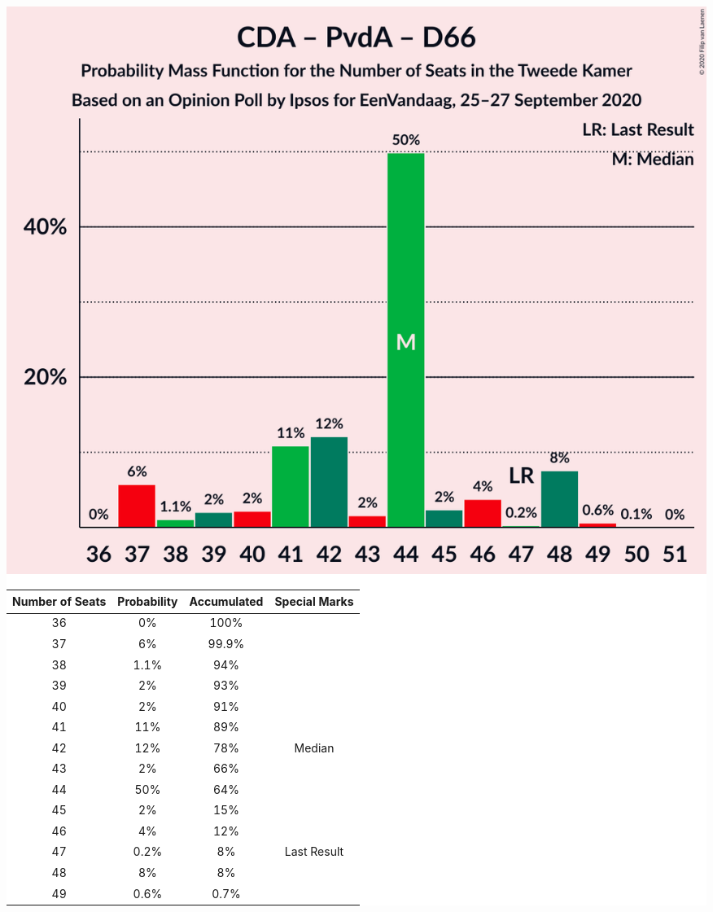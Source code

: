 ![Graph with seats probability mass function not yet produced](2020-09-27-Ipsos-coalitions-seats-pmf-cda–pvda–d66.png "Seats Probability Mass Function")

| Number of Seats | Probability | Accumulated | Special Marks |
|:---------------:|:-----------:|:-----------:|:-------------:|
| 36 | 0% | 100% |  |
| 37 | 6% | 99.9% |  |
| 38 | 1.1% | 94% |  |
| 39 | 2% | 93% |  |
| 40 | 2% | 91% |  |
| 41 | 11% | 89% |  |
| 42 | 12% | 78% | Median |
| 43 | 2% | 66% |  |
| 44 | 50% | 64% |  |
| 45 | 2% | 15% |  |
| 46 | 4% | 12% |  |
| 47 | 0.2% | 8% | Last Result |
| 48 | 8% | 8% |  |
| 49 | 0.6% | 0.7% |  |